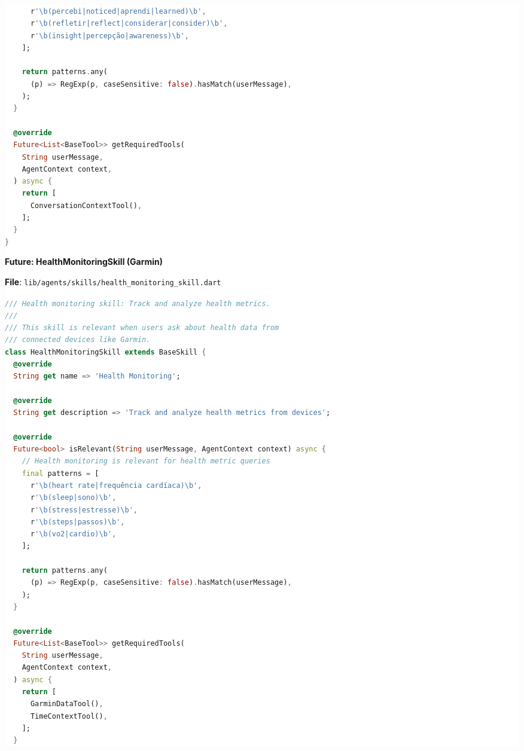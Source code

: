 ```dart
      r'\b(percebi|noticed|aprendi|learned)\b',
      r'\b(refletir|reflect|considerar|consider)\b',
      r'\b(insight|percepção|awareness)\b',
    ];
    
    return patterns.any(
      (p) => RegExp(p, caseSensitive: false).hasMatch(userMessage),
    );
  }
  
  @override
  Future<List<BaseTool>> getRequiredTools(
    String userMessage,
    AgentContext context,
  ) async {
    return [
      ConversationContextTool(),
    ];
  }
}
```

**Future: HealthMonitoringSkill (Garmin)**

**File**: `lib/agents/skills/health_monitoring_skill.dart`

```dart
/// Health monitoring skill: Track and analyze health metrics.
/// 
/// This skill is relevant when users ask about health data from
/// connected devices like Garmin.
class HealthMonitoringSkill extends BaseSkill {
  @override
  String get name => 'Health Monitoring';
  
  @override
  String get description => 'Track and analyze health metrics from devices';
  
  @override
  Future<bool> isRelevant(String userMessage, AgentContext context) async {
    // Health monitoring is relevant for health metric queries
    final patterns = [
      r'\b(heart rate|frequência cardíaca)\b',
      r'\b(sleep|sono)\b',
      r'\b(stress|estresse)\b',
      r'\b(steps|passos)\b',
      r'\b(vo2|cardio)\b',
    ];
    
    return patterns.any(
      (p) => RegExp(p, caseSensitive: false).hasMatch(userMessage),
    );
  }
  
  @override
  Future<List<BaseTool>> getRequiredTools(
    String userMessage,
    AgentContext context,
  ) async {
    return [
      GarminDataTool(),
      TimeContextTool(),
    ];
  }
```